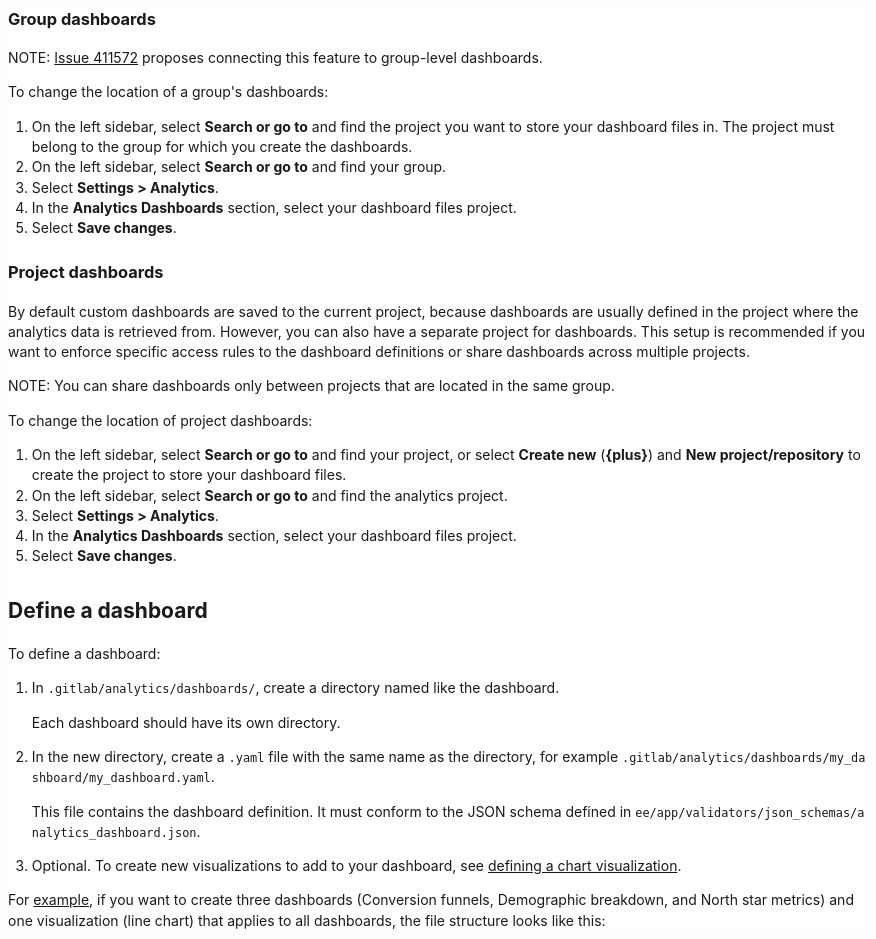 ### Group dashboards

NOTE:
[Issue 411572](https://gitlab.com/gitlab-org/gitlab/-/issues/411572) proposes connecting this feature to group-level dashboards.

To change the location of a group's dashboards:

1. On the left sidebar, select **Search or go to** and find the project you want to store your dashboard files in.
   The project must belong to the group for which you create the dashboards.
1. On the left sidebar, select **Search or go to** and find your group.
1. Select **Settings > Analytics**.
1. In the **Analytics Dashboards** section, select your dashboard files project.
1. Select **Save changes**.

### Project dashboards

By default custom dashboards are saved to the current project, because
dashboards are usually defined in the project where the analytics data is retrieved from.
However, you can also have a separate project for dashboards.
This setup is recommended if you want to enforce specific access rules to the dashboard definitions or share dashboards across multiple projects.

NOTE:
You can share dashboards only between projects that are located in the same group.

To change the location of project dashboards:

1. On the left sidebar, select **Search or go to** and find your project,
   or select **Create new** (**{plus}**) and **New project/repository**
   to create the project to store your dashboard files.
1. On the left sidebar, select **Search or go to** and find the analytics project.
1. Select **Settings > Analytics**.
1. In the **Analytics Dashboards** section, select your dashboard files project.
1. Select **Save changes**.

## Define a dashboard

To define a dashboard:

1. In `.gitlab/analytics/dashboards/`, create a directory named like the dashboard.

   Each dashboard should have its own directory.
1. In the new directory, create a `.yaml` file with the same name as the directory, for example `.gitlab/analytics/dashboards/my_dashboard/my_dashboard.yaml`.

   This file contains the dashboard definition. It must conform to the JSON schema defined in `ee/app/validators/json_schemas/analytics_dashboard.json`.
1. Optional. To create new visualizations to add to your dashboard, see [defining a chart visualization](#define-a-chart-visualization).

For [example](https://gitlab.com/gitlab-org/gitlab/-/blob/master/ee/lib/gitlab/analytics/product_analytics/dashboards/audience.yaml), if you want to create three dashboards (Conversion funnels, Demographic breakdown, and North star metrics)
and one visualization (line chart) that applies to all dashboards, the file structure looks like this:
